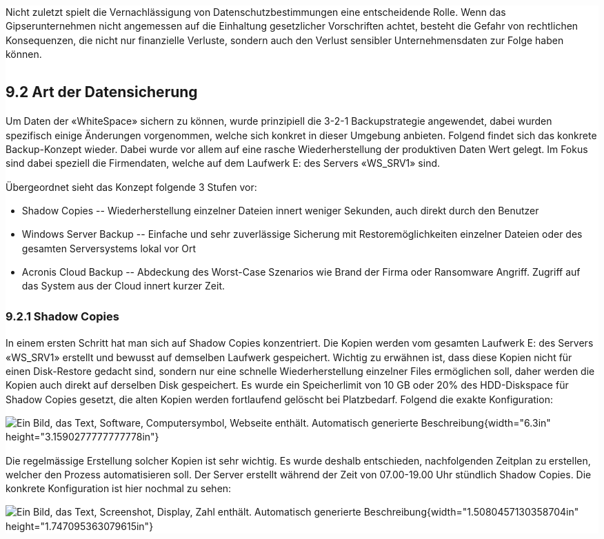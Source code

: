 Nicht zuletzt spielt die Vernachlässigung von Datenschutzbestimmungen
eine entscheidende Rolle. Wenn das Gipserunternehmen nicht angemessen
auf die Einhaltung gesetzlicher Vorschriften achtet, besteht die Gefahr
von rechtlichen Konsequenzen, die nicht nur finanzielle Verluste,
sondern auch den Verlust sensibler Unternehmensdaten zur Folge haben
können.

## 9.2 Art der Datensicherung

Um Daten der «WhiteSpace» sichern zu können, wurde prinzipiell die 3-2-1
Backupstrategie angewendet, dabei wurden spezifisch einige Änderungen
vorgenommen, welche sich konkret in dieser Umgebung anbieten. Folgend
findet sich das konkrete Backup-Konzept wieder. Dabei wurde vor allem
auf eine rasche Wiederherstellung der produktiven Daten Wert gelegt. Im
Fokus sind dabei speziell die Firmendaten, welche auf dem Laufwerk E:
des Servers «WS_SRV1» sind.

Übergeordnet sieht das Konzept folgende 3 Stufen vor:

-   Shadow Copies -- Wiederherstellung einzelner Dateien innert weniger
    Sekunden, auch direkt durch den Benutzer

-   Windows Server Backup -- Einfache und sehr zuverlässige Sicherung
    mit Restoremöglichkeiten einzelner Dateien oder des gesamten
    Serversystems lokal vor Ort

-   Acronis Cloud Backup -- Abdeckung des Worst-Case Szenarios wie Brand
    der Firma oder Ransomware Angriff. Zugriff auf das System aus der
    Cloud innert kurzer Zeit.

### 9.2.1 Shadow Copies

In einem ersten Schritt hat man sich auf Shadow Copies konzentriert. Die
Kopien werden vom gesamten Laufwerk E: des Servers «WS_SRV1» erstellt
und bewusst auf demselben Laufwerk gespeichert. Wichtig zu erwähnen ist,
dass diese Kopien nicht für einen Disk-Restore gedacht sind, sondern nur
eine schnelle Wiederherstellung einzelner Files ermöglichen soll, daher
werden die Kopien auch direkt auf derselben Disk gespeichert. Es wurde
ein Speicherlimit von 10 GB oder 20% des HDD-Diskspace für Shadow Copies
gesetzt, die alten Kopien werden fortlaufend gelöscht bei Platzbedarf.
Folgend die exakte Konfiguration:

![Ein Bild, das Text, Software, Computersymbol, Webseite enthält.
Automatisch generierte Beschreibung](./media/image20.png){width="6.3in"
height="3.1590277777777778in"}

Die regelmässige Erstellung solcher Kopien ist sehr wichtig. Es wurde
deshalb entschieden, nachfolgenden Zeitplan zu erstellen, welcher den
Prozess automatisieren soll. Der Server erstellt während der Zeit von
07.00-19.00 Uhr stündlich Shadow Copies. Die konkrete Konfiguration ist
hier nochmal zu sehen:

![Ein Bild, das Text, Screenshot, Display, Zahl enthält. Automatisch
generierte
Beschreibung](./media/image21.png){width="1.5080457130358704in"
height="1.747095363079615in"}
